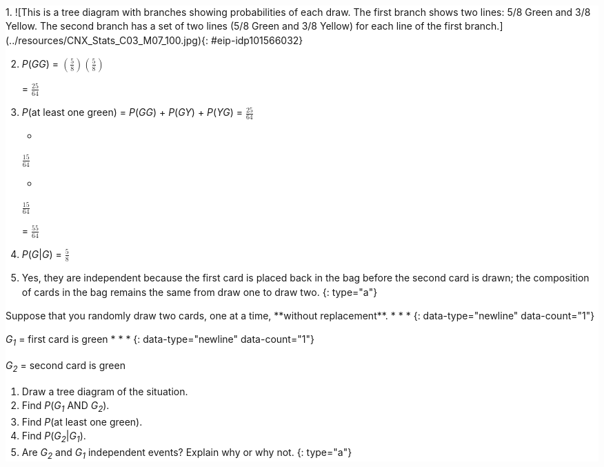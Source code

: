 </div>
<div data-type="solution" markdown="1">
1.  ![This is a tree diagram with branches showing probabilities of each draw. The first branch shows two lines: 5/8 Green and 3/8 Yellow. The second branch has a set of two lines (5/8 Green and 3/8 Yellow) for each line of the first branch.](../resources/CNX_Stats_C03_M07_100.jpg){: #eip-idp101566032}


2.  *P*(*GG*) =
    <math xmlns="http://www.w3.org/1998/Math/MathML"> <mrow> <mrow><mo>(</mo> <mrow> <mfrac> <mn>5</mn> <mn>8</mn> </mfrac> </mrow> <mo>)</mo></mrow><mrow><mo>(</mo> <mrow> <mfrac> <mn>5</mn> <mn>8</mn> </mfrac> </mrow> <mo>)</mo></mrow> </mrow> </math>
    
    =
    <math xmlns="http://www.w3.org/1998/Math/MathML"> <mrow> <mfrac> <mrow> <mn>25</mn> </mrow> <mrow> <mn>64</mn> </mrow> </mfrac> </mrow> </math>

3.  *P*(at least one green) = *P*(*GG*) + *P*(*GY*) + *P*(*YG*) =
    <math xmlns="http://www.w3.org/1998/Math/MathML"> <mrow> <mfrac> <mrow> <mn>25</mn> </mrow> <mrow> <mn>64</mn> </mrow> </mfrac> </mrow> </math>
    
    +
    <math xmlns="http://www.w3.org/1998/Math/MathML"> <mrow> <mfrac> <mrow> <mn>15</mn> </mrow> <mrow> <mn>64</mn> </mrow> </mfrac> </mrow> </math>
    
    +
    <math xmlns="http://www.w3.org/1998/Math/MathML"> <mrow> <mfrac> <mrow> <mn>15</mn> </mrow> <mrow> <mn>64</mn> </mrow> </mfrac> </mrow> </math>
    
    =
    <math xmlns="http://www.w3.org/1998/Math/MathML"> <mrow> <mfrac> <mrow> <mn>55</mn> </mrow> <mrow> <mn>64</mn> </mrow> </mfrac> </mrow> </math>

4.  *P*(*G*\|*G*) =
    <math xmlns="http://www.w3.org/1998/Math/MathML"> <mrow> <mfrac> <mn>5</mn> <mn>8</mn> </mfrac> </mrow> </math>

5.  Yes, they are independent because the first card is placed back in the bag before the second card is drawn; the composition of cards in the bag remains the same from draw one to draw two.
{: type="a"}

</div>
</div>

<div data-type="exercise" id="element-606">
<div data-type="problem" id="eip-idm163410608" markdown="1">
Suppose that you randomly draw two cards, one at a time, **without replacement**. * * *
{: data-type="newline" data-count="1"}

*G<sub>1</sub>* = first card is green * * *
{: data-type="newline" data-count="1"}

*G<sub>2</sub>* = second card is green

1.  Draw a tree diagram of the situation.
2.  Find *P*(*G<sub>1</sub>* AND *G<sub>2</sub>*).
3.  Find *P*(at least one green).
4.  Find *P*(*G<sub>2</sub>*\|*G<sub>1</sub>*).
5.  Are *G<sub>2</sub>* and *G<sub>1</sub>* independent events? Explain why or why not.
{: type="a"}
